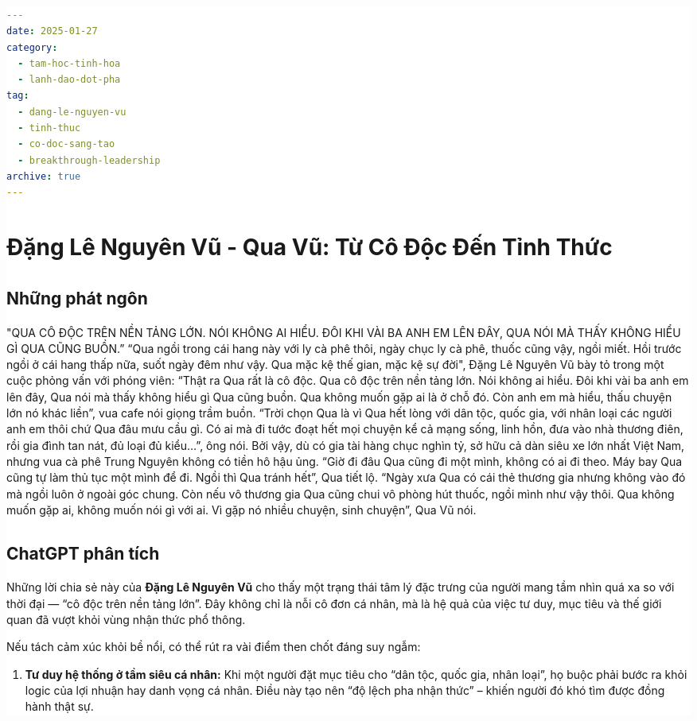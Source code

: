 ```yaml
---
date: 2025-01-27
category:
  - tam-hoc-tinh-hoa
  - lanh-dao-dot-pha
tag:
  - dang-le-nguyen-vu
  - tinh-thuc
  - co-doc-sang-tao
  - breakthrough-leadership
archive: true
---
```


# Đặng Lê Nguyên Vũ - Qua Vũ: Từ Cô Độc Đến Tỉnh Thức

## Những phát ngôn

"QUA CÔ ĐỘC TRÊN NỀN TẢNG LỚN. NÓI KHÔNG AI HIỂU. ĐÔI KHI VÀI BA ANH EM LÊN ĐÂY, QUA NÓI MÀ THẤY KHÔNG HIỂU GÌ QUA CŨNG BUỒN.” “Qua ngồi trong cái hang này với ly cà phê thôi, ngày chục ly cà phê, thuốc cũng vậy, ngồi miết. Hồi trước ngồi ở cái hang thấp nữa, suốt ngày đêm như vậy. Qua mặc kệ thế gian, mặc kệ sự đời",
Đặng Lê Nguyên Vũ bày tỏ trong một cuộc phỏng vấn với phóng viên:
“Thật ra Qua rất là cô độc. Qua cô độc trên nền tảng lớn. Nói không ai hiểu. Đôi khi vài ba anh em lên đây, Qua nói mà thấy không hiểu gì Qua cũng buồn. Qua không muốn gặp ai là ở chỗ đó. Còn anh em mà hiểu, thấu chuyện lớn nó khác liền”, vua cafe nói giọng trầm buồn. “Trời chọn Qua là vì Qua hết lòng với dân tộc, quốc gia, với nhân loại các người anh em thôi chứ Qua đâu mưu cầu gì. Có ai mà đi tước đoạt hết mọi chuyện kể cả mạng sống, linh hồn, đưa vào nhà thương điên, rồi gia đình tan nát, đủ loại đủ kiểu…”, ông nói.
Bởi vậy, dù có gia tài hàng chục nghìn tỷ, sở hữu cả dàn siêu xe lớn nhất Việt Nam, nhưng vua cà phê Trung Nguyên không có tiền hô hậu ủng.
“Giờ đi đâu Qua cũng đi một mình, không có ai đi theo. Máy bay Qua cũng tự làm thủ tục một mình để đi. Ngồi thì Qua tránh hết”, Qua tiết lộ.
“Ngày xưa Qua có cái thẻ thương gia nhưng không vào đó mà ngồi luôn ở ngoài góc chung. Còn nếu vô thương gia Qua cũng chui vô phòng hút thuốc, ngồi mình như vậy thôi. Qua không muốn gặp ai, không muốn nói gì với ai. Vì gặp nó nhiều chuyện, sinh chuyện”, Qua Vũ nói.

## ChatGPT phân tích

Những lời chia sẻ này của **Đặng Lê Nguyên Vũ** cho thấy một trạng thái tâm lý đặc trưng của người mang tầm nhìn quá xa so với thời đại — “cô độc trên nền tảng lớn”. Đây không chỉ là nỗi cô đơn cá nhân, mà là hệ quả của việc tư duy, mục tiêu và thế giới quan đã vượt khỏi vùng nhận thức phổ thông.

Nếu tách cảm xúc khỏi bề nổi, có thể rút ra vài điểm then chốt đáng suy ngẫm:

1. **Tư duy hệ thống ở tầm siêu cá nhân:**
   Khi một người đặt mục tiêu cho “dân tộc, quốc gia, nhân loại”, họ buộc phải bước ra khỏi logic của lợi nhuận hay danh vọng cá nhân. Điều này tạo nên “độ lệch pha nhận thức” – khiến người đó khó tìm được đồng hành thật sự.
